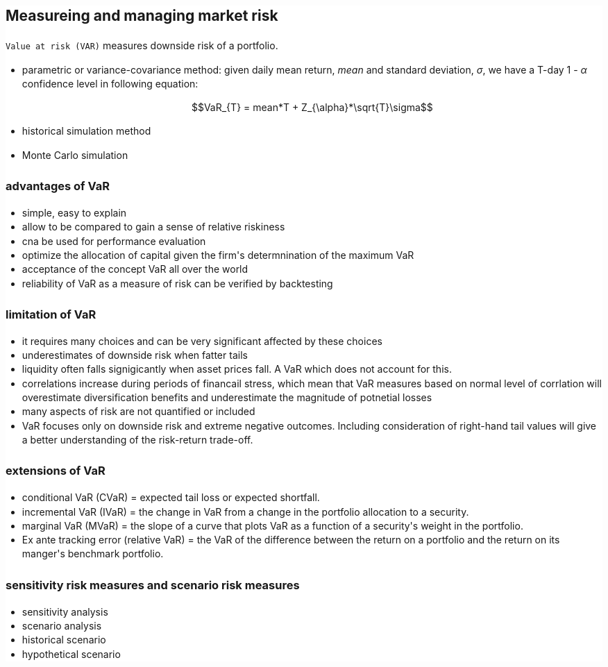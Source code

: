 ## Measureing and managing market risk

`Value at risk (VAR)` measures downside risk of a portfolio.

+ parametric or variance-covariance method:
  given daily mean return, $mean$ and standard deviation, $\sigma$, we have a T-day 1 - $\alpha$ confidence level in following equation:

  $$VaR_{T} = mean*T + Z_{\alpha}*\sqrt{T}\sigma$$

+ historical simulation method

+ Monte Carlo simulation

### advantages of VaR

+ simple, easy to explain
+ allow to be compared to gain a sense of relative riskiness
+ cna be used for performance evaluation
+ optimize the allocation of capital given the firm's determnination of the maximum VaR
+ acceptance of the concept VaR all over the world
+ reliability of VaR as a measure of risk can be verified by backtesting

### limitation of VaR

+ it requires many choices and can be very significant affected by these choices
+ underestimates of downside risk when fatter tails
+ liquidity often falls signigicantly when asset prices fall. A VaR which does not account for this.
+ correlations increase during periods of financail stress, which mean that VaR measures based on normal level of corrlation will overestimate diversification benefits and underestimate the magnitude of potnetial losses
+ many aspects of risk are not quantified or included
+ VaR focuses only on downside risk and extreme negative outcomes. Including consideration of right-hand tail values will give a better understanding of the risk-return trade-off.

### extensions of VaR

+ conditional VaR (CVaR) = expected tail loss or expected shortfall.
+ incremental VaR (IVaR) = the change in VaR from a change in the portfolio allocation to a security.
+ marginal VaR (MVaR) = the slope of a curve that plots VaR as a function of a security's weight in the portfolio.
+ Ex ante tracking error (relative VaR) = the VaR of the difference between the return on a portfolio and the return on its manger's benchmark portfolio.

### sensitivity risk measures and scenario risk measures

+ sensitivity analysis
+ scenario analysis
+ historical scenario
+ hypothetical scenario
